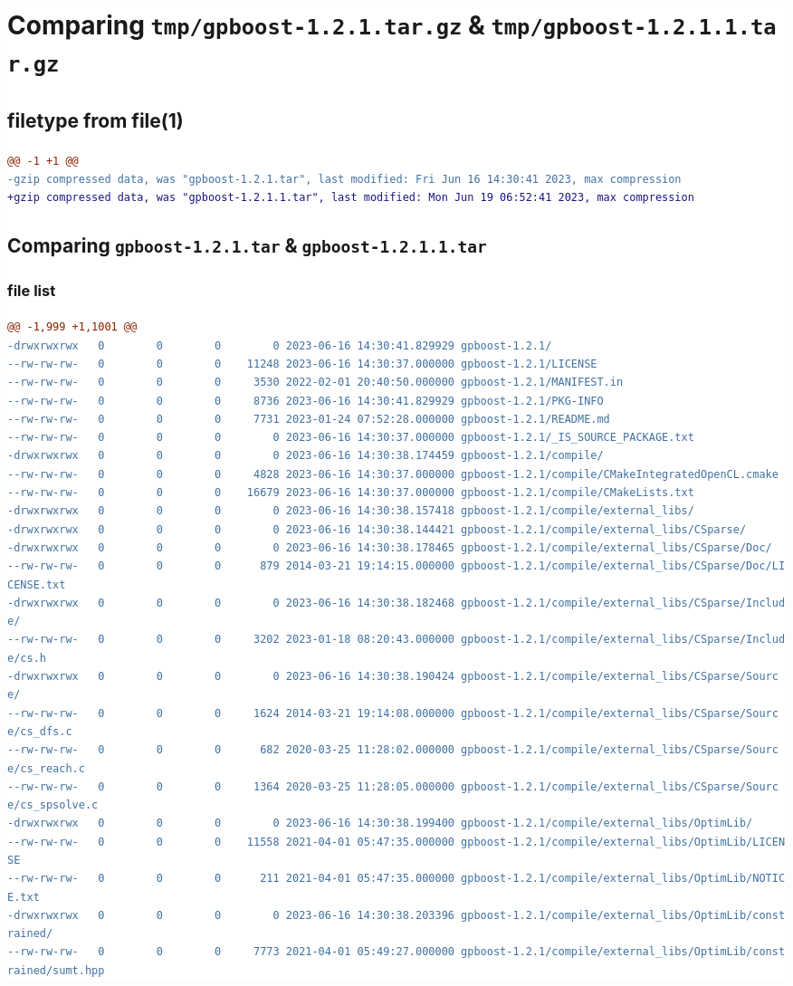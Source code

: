 # Comparing `tmp/gpboost-1.2.1.tar.gz` & `tmp/gpboost-1.2.1.1.tar.gz`

## filetype from file(1)

```diff
@@ -1 +1 @@
-gzip compressed data, was "gpboost-1.2.1.tar", last modified: Fri Jun 16 14:30:41 2023, max compression
+gzip compressed data, was "gpboost-1.2.1.1.tar", last modified: Mon Jun 19 06:52:41 2023, max compression
```

## Comparing `gpboost-1.2.1.tar` & `gpboost-1.2.1.1.tar`

### file list

```diff
@@ -1,999 +1,1001 @@
-drwxrwxrwx   0        0        0        0 2023-06-16 14:30:41.829929 gpboost-1.2.1/
--rw-rw-rw-   0        0        0    11248 2023-06-16 14:30:37.000000 gpboost-1.2.1/LICENSE
--rw-rw-rw-   0        0        0     3530 2022-02-01 20:40:50.000000 gpboost-1.2.1/MANIFEST.in
--rw-rw-rw-   0        0        0     8736 2023-06-16 14:30:41.829929 gpboost-1.2.1/PKG-INFO
--rw-rw-rw-   0        0        0     7731 2023-01-24 07:52:28.000000 gpboost-1.2.1/README.md
--rw-rw-rw-   0        0        0        0 2023-06-16 14:30:37.000000 gpboost-1.2.1/_IS_SOURCE_PACKAGE.txt
-drwxrwxrwx   0        0        0        0 2023-06-16 14:30:38.174459 gpboost-1.2.1/compile/
--rw-rw-rw-   0        0        0     4828 2023-06-16 14:30:37.000000 gpboost-1.2.1/compile/CMakeIntegratedOpenCL.cmake
--rw-rw-rw-   0        0        0    16679 2023-06-16 14:30:37.000000 gpboost-1.2.1/compile/CMakeLists.txt
-drwxrwxrwx   0        0        0        0 2023-06-16 14:30:38.157418 gpboost-1.2.1/compile/external_libs/
-drwxrwxrwx   0        0        0        0 2023-06-16 14:30:38.144421 gpboost-1.2.1/compile/external_libs/CSparse/
-drwxrwxrwx   0        0        0        0 2023-06-16 14:30:38.178465 gpboost-1.2.1/compile/external_libs/CSparse/Doc/
--rw-rw-rw-   0        0        0      879 2014-03-21 19:14:15.000000 gpboost-1.2.1/compile/external_libs/CSparse/Doc/LICENSE.txt
-drwxrwxrwx   0        0        0        0 2023-06-16 14:30:38.182468 gpboost-1.2.1/compile/external_libs/CSparse/Include/
--rw-rw-rw-   0        0        0     3202 2023-01-18 08:20:43.000000 gpboost-1.2.1/compile/external_libs/CSparse/Include/cs.h
-drwxrwxrwx   0        0        0        0 2023-06-16 14:30:38.190424 gpboost-1.2.1/compile/external_libs/CSparse/Source/
--rw-rw-rw-   0        0        0     1624 2014-03-21 19:14:08.000000 gpboost-1.2.1/compile/external_libs/CSparse/Source/cs_dfs.c
--rw-rw-rw-   0        0        0      682 2020-03-25 11:28:02.000000 gpboost-1.2.1/compile/external_libs/CSparse/Source/cs_reach.c
--rw-rw-rw-   0        0        0     1364 2020-03-25 11:28:05.000000 gpboost-1.2.1/compile/external_libs/CSparse/Source/cs_spsolve.c
-drwxrwxrwx   0        0        0        0 2023-06-16 14:30:38.199400 gpboost-1.2.1/compile/external_libs/OptimLib/
--rw-rw-rw-   0        0        0    11558 2021-04-01 05:47:35.000000 gpboost-1.2.1/compile/external_libs/OptimLib/LICENSE
--rw-rw-rw-   0        0        0      211 2021-04-01 05:47:35.000000 gpboost-1.2.1/compile/external_libs/OptimLib/NOTICE.txt
-drwxrwxrwx   0        0        0        0 2023-06-16 14:30:38.203396 gpboost-1.2.1/compile/external_libs/OptimLib/constrained/
--rw-rw-rw-   0        0        0     7773 2021-04-01 05:49:27.000000 gpboost-1.2.1/compile/external_libs/OptimLib/constrained/sumt.hpp
```